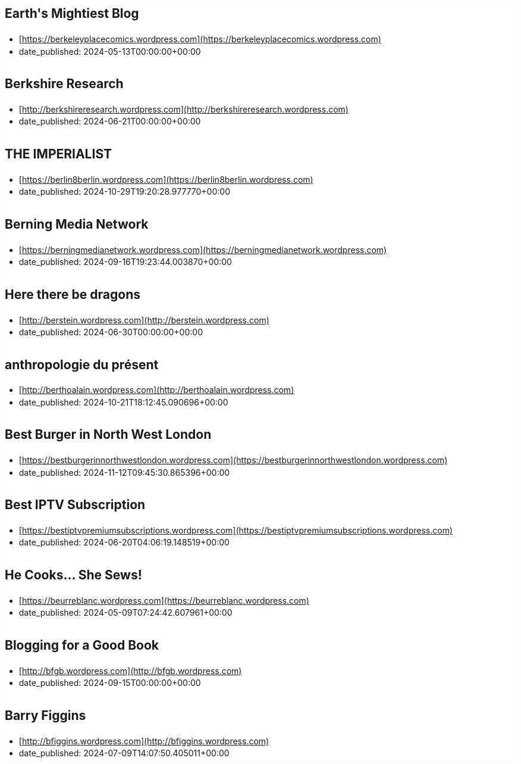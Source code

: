  ## Earth's Mightiest Blog
 - [https://berkeleyplacecomics.wordpress.com](https://berkeleyplacecomics.wordpress.com)
 - date_published: 2024-05-13T00:00:00+00:00

 ## Berkshire Research
 - [http://berkshireresearch.wordpress.com](http://berkshireresearch.wordpress.com)
 - date_published: 2024-06-21T00:00:00+00:00

 ## THE IMPERIALIST
 - [https://berlin8berlin.wordpress.com](https://berlin8berlin.wordpress.com)
 - date_published: 2024-10-29T19:20:28.977770+00:00

 ## Berning Media Network
 - [https://berningmedianetwork.wordpress.com](https://berningmedianetwork.wordpress.com)
 - date_published: 2024-09-16T19:23:44.003870+00:00

 ## Here there be dragons
 - [http://berstein.wordpress.com](http://berstein.wordpress.com)
 - date_published: 2024-06-30T00:00:00+00:00

 ## anthropologie du présent
 - [http://berthoalain.wordpress.com](http://berthoalain.wordpress.com)
 - date_published: 2024-10-21T18:12:45.090696+00:00

 ## Best Burger in North West London
 - [https://bestburgerinnorthwestlondon.wordpress.com](https://bestburgerinnorthwestlondon.wordpress.com)
 - date_published: 2024-11-12T09:45:30.865396+00:00

 ## Best IPTV Subscription
 - [https://bestiptvpremiumsubscriptions.wordpress.com](https://bestiptvpremiumsubscriptions.wordpress.com)
 - date_published: 2024-06-20T04:06:19.148519+00:00

 ## He Cooks... She Sews!
 - [https://beurreblanc.wordpress.com](https://beurreblanc.wordpress.com)
 - date_published: 2024-05-09T07:24:42.607961+00:00

 ## Blogging for a Good Book
 - [http://bfgb.wordpress.com](http://bfgb.wordpress.com)
 - date_published: 2024-09-15T00:00:00+00:00

 ## Barry Figgins
 - [http://bfiggins.wordpress.com](http://bfiggins.wordpress.com)
 - date_published: 2024-07-09T14:07:50.405011+00:00
